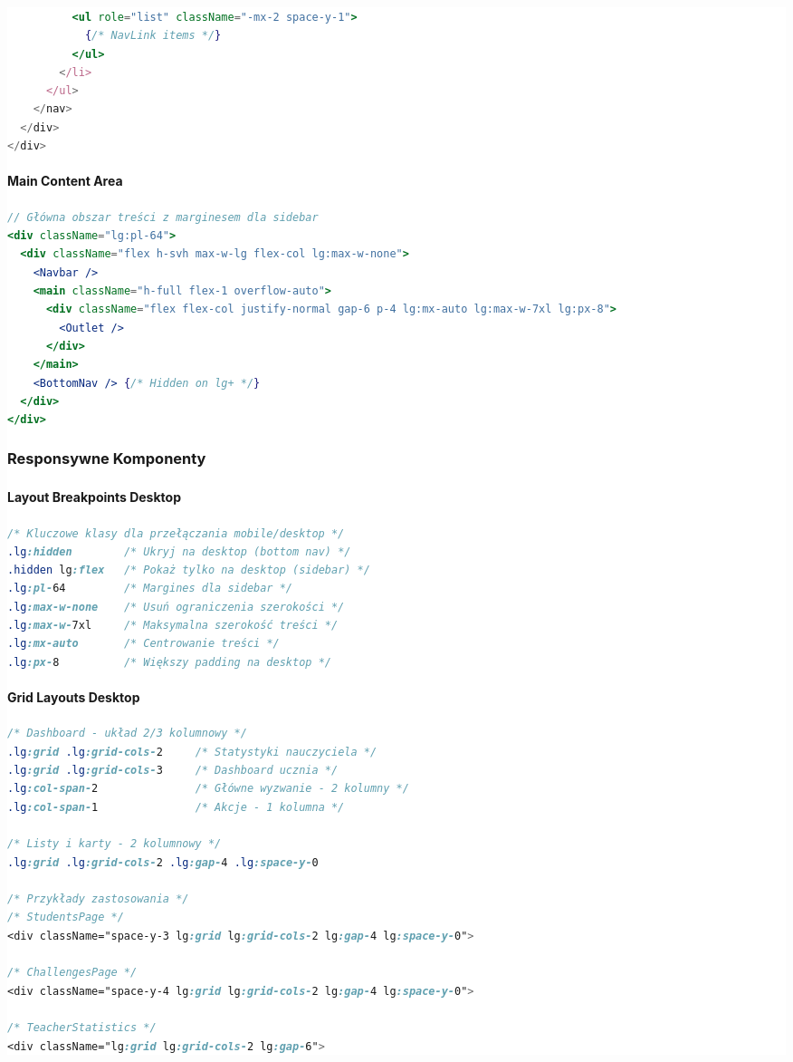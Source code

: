 ```jsx
          <ul role="list" className="-mx-2 space-y-1">
            {/* NavLink items */}
          </ul>
        </li>
      </ul>
    </nav>
  </div>
</div>
```

#### Main Content Area

```jsx
// Główna obszar treści z marginesem dla sidebar
<div className="lg:pl-64">
  <div className="flex h-svh max-w-lg flex-col lg:max-w-none">
    <Navbar />
    <main className="h-full flex-1 overflow-auto">
      <div className="flex flex-col justify-normal gap-6 p-4 lg:mx-auto lg:max-w-7xl lg:px-8">
        <Outlet />
      </div>
    </main>
    <BottomNav /> {/* Hidden on lg+ */}
  </div>
</div>
```

### Responsywne Komponenty

#### Layout Breakpoints Desktop

```css
/* Kluczowe klasy dla przełączania mobile/desktop */
.lg:hidden        /* Ukryj na desktop (bottom nav) */
.hidden lg:flex   /* Pokaż tylko na desktop (sidebar) */
.lg:pl-64         /* Margines dla sidebar */
.lg:max-w-none    /* Usuń ograniczenia szerokości */
.lg:max-w-7xl     /* Maksymalna szerokość treści */
.lg:mx-auto       /* Centrowanie treści */
.lg:px-8          /* Większy padding na desktop */
```

#### Grid Layouts Desktop

```css
/* Dashboard - układ 2/3 kolumnowy */
.lg:grid .lg:grid-cols-2     /* Statystyki nauczyciela */
.lg:grid .lg:grid-cols-3     /* Dashboard ucznia */
.lg:col-span-2               /* Główne wyzwanie - 2 kolumny */
.lg:col-span-1               /* Akcje - 1 kolumna */

/* Listy i karty - 2 kolumnowy */
.lg:grid .lg:grid-cols-2 .lg:gap-4 .lg:space-y-0

/* Przykłady zastosowania */
/* StudentsPage */
<div className="space-y-3 lg:grid lg:grid-cols-2 lg:gap-4 lg:space-y-0">

/* ChallengesPage */
<div className="space-y-4 lg:grid lg:grid-cols-2 lg:gap-4 lg:space-y-0">

/* TeacherStatistics */
<div className="lg:grid lg:grid-cols-2 lg:gap-6">
```

